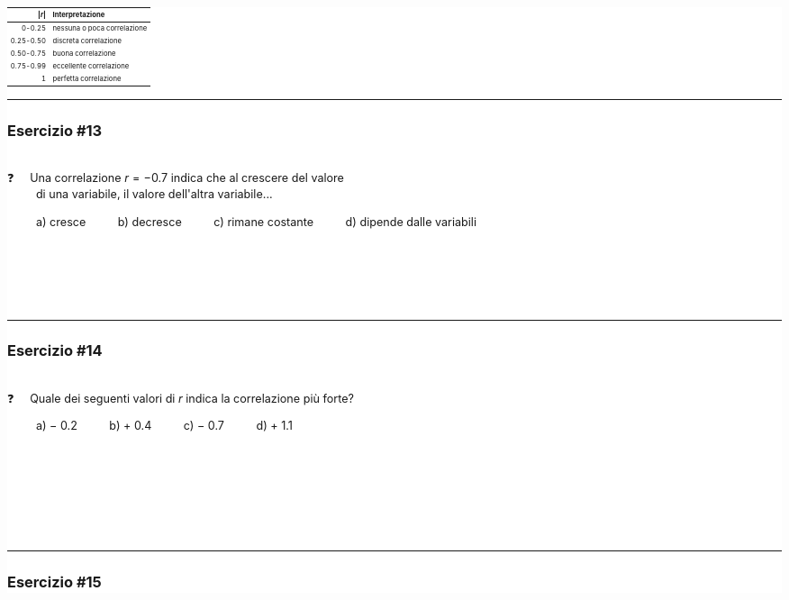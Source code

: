 <div style="font-size: 55%" align="right">

| $\|r\|$ | Interpretazione |
| ----:    | :---- |
0-0.25 | nessuna o poca correlazione
0.25-0.50 | discreta correlazione
0.50-0.75 | buona correlazione
0.75-0.99 | eccellente correlazione
1| perfetta correlazione 



</div>

---
### Esercizio #13

<span style="display:block; height:1px;"></span>

<div style="font-size: 90%">

:question: &nbsp;&nbsp;&nbsp; Una correlazione $r=-0.7$ indica che al crescere del valore  
&nbsp;&nbsp;&nbsp;&nbsp;&nbsp;&nbsp;&nbsp;&nbsp; di una variabile, il valore dell'altra variabile...

&nbsp;&nbsp;&nbsp;&nbsp;&nbsp;&nbsp;&nbsp;&nbsp; a) cresce
&nbsp;&nbsp;&nbsp;&nbsp;&nbsp;&nbsp;&nbsp;&nbsp; b) decresce
&nbsp;&nbsp;&nbsp;&nbsp;&nbsp;&nbsp;&nbsp;&nbsp; c) rimane costante
&nbsp;&nbsp;&nbsp;&nbsp;&nbsp;&nbsp;&nbsp;&nbsp; d) dipende dalle variabili

</div>

<span style="display:block; height:70px;"></span>

---
### Esercizio #14

<span style="display:block; height:1px;"></span>

<div style="font-size: 90%">

:question: &nbsp;&nbsp;&nbsp; Quale dei seguenti valori di $r$ indica la correlazione pi&ugrave; forte?

&nbsp;&nbsp;&nbsp;&nbsp;&nbsp;&nbsp;&nbsp;&nbsp; a) $- \text{ } 0.2$
&nbsp;&nbsp;&nbsp;&nbsp;&nbsp;&nbsp;&nbsp;&nbsp; b) $+ \text{ } 0.4$
&nbsp;&nbsp;&nbsp;&nbsp;&nbsp;&nbsp;&nbsp;&nbsp; c) $- \text{ } 0.7$
&nbsp;&nbsp;&nbsp;&nbsp;&nbsp;&nbsp;&nbsp;&nbsp; d) $+ \text{ } 1.1$

</div>

<span style="display:block; height:100px;"></span>

---
### Esercizio #15

<div style="font-size: 80%">
